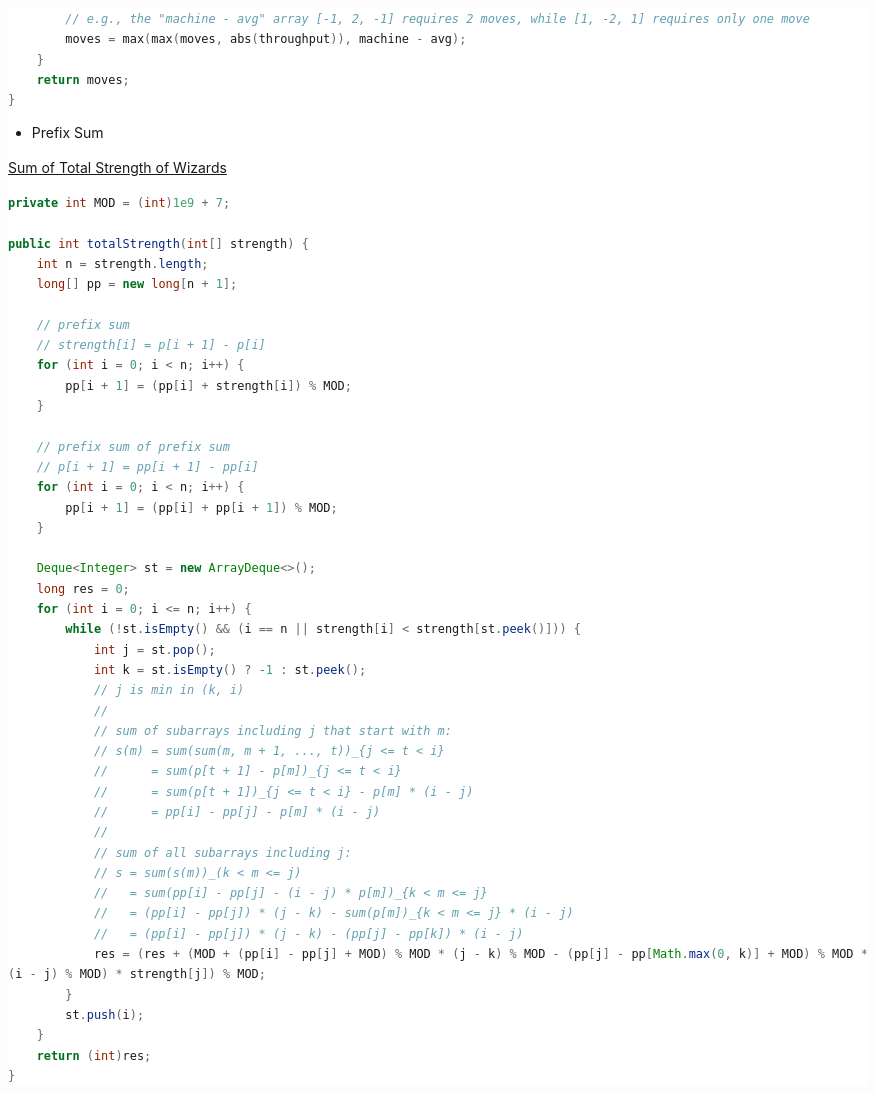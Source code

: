 ```c++
        // e.g., the "machine - avg" array [-1, 2, -1] requires 2 moves, while [1, -2, 1] requires only one move
        moves = max(max(moves, abs(throughput)), machine - avg);
    }
    return moves;
}
```

* Prefix Sum

[Sum of Total Strength of Wizards][sum-of-total-strength-of-wizards]

```java
private int MOD = (int)1e9 + 7;

public int totalStrength(int[] strength) {
    int n = strength.length;
    long[] pp = new long[n + 1];

    // prefix sum
    // strength[i] = p[i + 1] - p[i]
    for (int i = 0; i < n; i++) {
        pp[i + 1] = (pp[i] + strength[i]) % MOD;
    }

    // prefix sum of prefix sum
    // p[i + 1] = pp[i + 1] - pp[i]
    for (int i = 0; i < n; i++) {
        pp[i + 1] = (pp[i] + pp[i + 1]) % MOD;
    }

    Deque<Integer> st = new ArrayDeque<>();
    long res = 0;
    for (int i = 0; i <= n; i++) {
        while (!st.isEmpty() && (i == n || strength[i] < strength[st.peek()])) {
            int j = st.pop();
            int k = st.isEmpty() ? -1 : st.peek();
            // j is min in (k, i)
            //
            // sum of subarrays including j that start with m:
            // s(m) = sum(sum(m, m + 1, ..., t))_{j <= t < i}
            //      = sum(p[t + 1] - p[m])_{j <= t < i}
            //      = sum(p[t + 1])_{j <= t < i} - p[m] * (i - j)
            //      = pp[i] - pp[j] - p[m] * (i - j)
            //
            // sum of all subarrays including j:
            // s = sum(s(m))_(k < m <= j)
            //   = sum(pp[i] - pp[j] - (i - j) * p[m])_{k < m <= j}
            //   = (pp[i] - pp[j]) * (j - k) - sum(p[m])_{k < m <= j} * (i - j)
            //   = (pp[i] - pp[j]) * (j - k) - (pp[j] - pp[k]) * (i - j)
            res = (res + (MOD + (pp[i] - pp[j] + MOD) % MOD * (j - k) % MOD - (pp[j] - pp[Math.max(0, k)] + MOD) % MOD * (i - j) % MOD) * strength[j]) % MOD;
        }
        st.push(i);
    }
    return (int)res;
}
```


[can-make-palindrome-from-substring]: https://leetcode.com/problems/can-make-palindrome-from-substring/
[change-minimum-characters-to-satisfy-one-of-three-conditions]: https://leetcode.com/problems/change-minimum-characters-to-satisfy-one-of-three-conditions/
[contiguous-array]: https://leetcode.com/problems/contiguous-array/
[count-increasing-quadruplets]: https://leetcode.com/problems/count-increasing-quadruplets/
[count-subarrays-with-median-k]: https://leetcode.com/problems/count-subarrays-with-median-k/
[count-subarrays-with-more-ones-than-zeros]: https://leetcode.com/problems/count-subarrays-with-more-ones-than-zeros/
[count-submatrices-with-top-left-element-and-sum-less-than-k]: https://leetcode.com/problems/count-submatrices-with-top-left-element-and-sum-less-than-k/
[count-triplets-that-can-form-two-arrays-of-equal-xor]: https://leetcode.com/problems/count-triplets-that-can-form-two-arrays-of-equal-xor/
[find-good-days-to-rob-the-bank]: https://leetcode.com/problems/find-good-days-to-rob-the-bank/
[longest-well-performing-interval]: https://leetcode.com/problems/longest-well-performing-interval/
[make-sum-divisible-by-p]: https://leetcode.com/problems/make-sum-divisible-by-p/
[max-sum-of-rectangle-no-larger-than-k]: https://leetcode.com/problems/max-sum-of-rectangle-no-larger-than-k/
[maximize-the-beauty-of-the-garden]: https://leetcode.com/problems/maximize-the-beauty-of-the-garden/
[maximum-absolute-sum-of-any-subarray]: https://leetcode.com/problems/maximum-absolute-sum-of-any-subarray/
[maximum-fruits-harvested-after-at-most-k-steps]: https://leetcode.com/problems/maximum-fruits-harvested-after-at-most-k-steps/
[maximum-number-of-non-overlapping-subarrays-with-sum-equals-target]: https://leetcode.com/problems/maximum-number-of-non-overlapping-subarrays-with-sum-equals-target/
[maximum-number-of-ways-to-partition-an-array]: https://leetcode.com/problems/maximum-number-of-ways-to-partition-an-array/
[number-of-ways-of-cutting-a-pizza]: https://leetcode.com/problems/number-of-ways-of-cutting-a-pizza/
[number-of-ways-to-separate-numbers]: https://leetcode.com/problems/number-of-ways-to-separate-numbers/
[number-of-wonderful-substrings]: https://leetcode.com/problems/number-of-wonderful-substrings/
[palindrome-rearrangement-queries]: https://leetcode.com/problems/palindrome-rearrangement-queries/
[product-of-array-except-self]: https://leetcode.com/problems/product-of-array-except-self/
[remove-zero-sum-consecutive-nodes-from-linked-list]: https://leetcode.com/problems/remove-zero-sum-consecutive-nodes-from-linked-list/
[subarray-sum-equals-k]: https://leetcode.com/problems/subarray-sum-equals-k/
[substring-with-largest-variance]: https://leetcode.com/problems/substring-with-largest-variance/
[sum-of-floored-pairs]: https://leetcode.com/problems/sum-of-floored-pairs/
[sum-of-special-evenly-spaced-elements-in-array]: https://leetcode.com/problems/sum-of-special-evenly-spaced-elements-in-array/
[sum-of-total-strength-of-wizards]: https://leetcode.com/problems/sum-of-total-strength-of-wizards/
[sum-of-beauty-of-all-substrings]: https://leetcode.com/problems/sum-of-beauty-of-all-substrings/
[super-washing-machines]: https://leetcode.com/problems/super-washing-machines/
